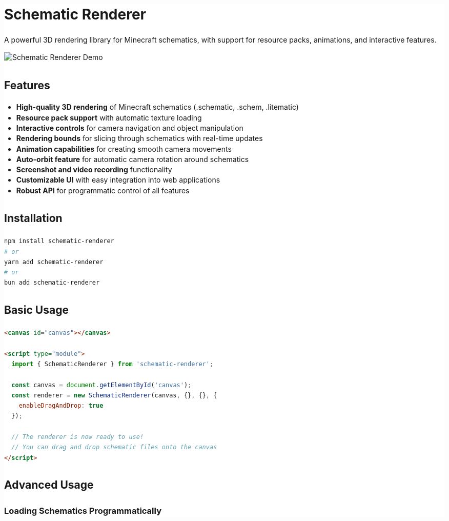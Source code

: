 # Schematic Renderer

A powerful 3D rendering library for Minecraft schematics, with support for resource packs, animations, and interactive features.

![Schematic Renderer Demo](./preview.gif)

## Features

- **High-quality 3D rendering** of Minecraft schematics (.schematic, .schem, .litematic)
- **Resource pack support** with automatic texture loading
- **Interactive controls** for camera navigation and object manipulation
- **Rendering bounds** for slicing through schematics with real-time updates
- **Animation capabilities** for creating smooth camera movements
- **Auto-orbit feature** for automatic camera rotation around schematics
- **Screenshot and video recording** functionality
- **Customizable UI** with easy integration into web applications
- **Robust API** for programmatic control of all features

## Installation

```bash
npm install schematic-renderer
# or
yarn add schematic-renderer
# or
bun add schematic-renderer
```

## Basic Usage

```html
<canvas id="canvas"></canvas>

<script type="module">
  import { SchematicRenderer } from 'schematic-renderer';

  const canvas = document.getElementById('canvas');
  const renderer = new SchematicRenderer(canvas, {}, {}, {
    enableDragAndDrop: true
  });

  // The renderer is now ready to use!
  // You can drag and drop schematic files onto the canvas
</script>
```

## Advanced Usage

### Loading Schematics Programmatically
